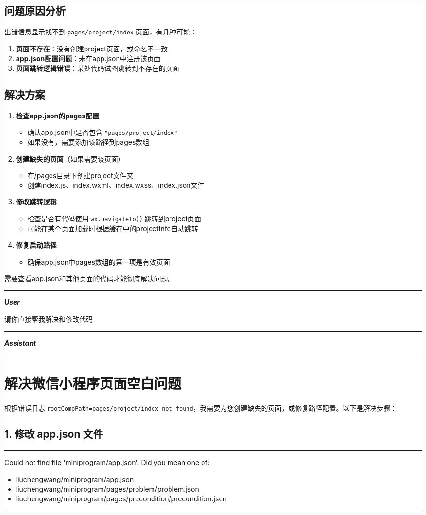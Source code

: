 ## 问题原因分析

出错信息显示找不到 `pages/project/index` 页面，有几种可能：

1. **页面不存在**：没有创建project页面，或命名不一致
2. **app.json配置问题**：未在app.json中注册该页面
3. **页面跳转逻辑错误**：某处代码试图跳转到不存在的页面

## 解决方案

1. **检查app.json的pages配置**
   - 确认app.json中是否包含 `"pages/project/index"`
   - 如果没有，需要添加该路径到pages数组

2. **创建缺失的页面**（如果需要该页面）
   - 在/pages目录下创建project文件夹
   - 创建index.js、index.wxml、index.wxss、index.json文件

3. **修改跳转逻辑**
   - 检查是否有代码使用 `wx.navigateTo()` 跳转到project页面
   - 可能在某个页面加载时根据缓存中的projectInfo自动跳转

4. **修复启动路径**
   - 确保app.json中pages数组的第一项是有效页面

需要查看app.json和其他页面的代码才能彻底解决问题。

---

_**User**_

请你直接帮我解决和修改代码

---

_**Assistant**_



---

# 解决微信小程序页面空白问题

根据错误日志 `rootCompPath=pages/project/index not found`，我需要为您创建缺失的页面，或修复路径配置。以下是解决步骤：

## 1. 修改 app.json 文件

---

Could not find file 'miniprogram/app.json'. Did you mean one of:
- liuchengwang/miniprogram/app.json
- liuchengwang/miniprogram/pages/problem/problem.json
- liuchengwang/miniprogram/pages/precondition/precondition.json

---
